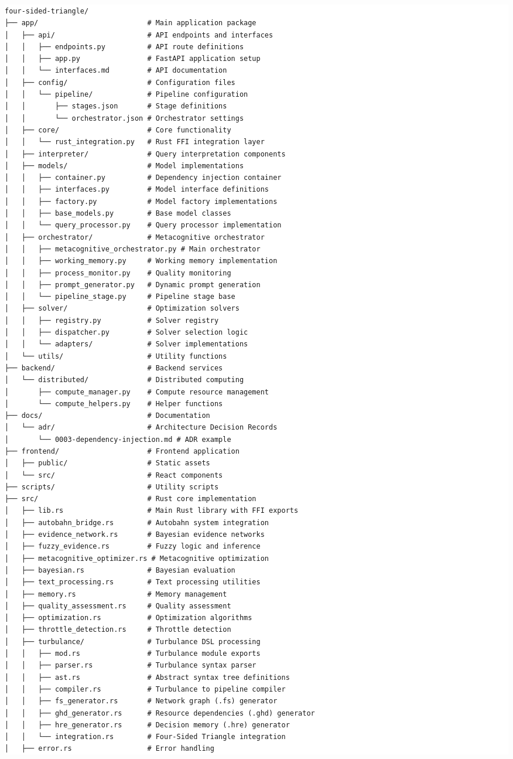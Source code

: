 ```
four-sided-triangle/
├── app/                          # Main application package
│   ├── api/                      # API endpoints and interfaces
│   │   ├── endpoints.py          # API route definitions
│   │   ├── app.py                # FastAPI application setup
│   │   └── interfaces.md         # API documentation
│   ├── config/                   # Configuration files
│   │   └── pipeline/             # Pipeline configuration
│   │       ├── stages.json       # Stage definitions
│   │       └── orchestrator.json # Orchestrator settings
│   ├── core/                     # Core functionality
│   │   └── rust_integration.py   # Rust FFI integration layer
│   ├── interpreter/              # Query interpretation components
│   ├── models/                   # Model implementations
│   │   ├── container.py          # Dependency injection container
│   │   ├── interfaces.py         # Model interface definitions
│   │   ├── factory.py            # Model factory implementations
│   │   ├── base_models.py        # Base model classes
│   │   └── query_processor.py    # Query processor implementation
│   ├── orchestrator/             # Metacognitive orchestrator
│   │   ├── metacognitive_orchestrator.py # Main orchestrator
│   │   ├── working_memory.py     # Working memory implementation
│   │   ├── process_monitor.py    # Quality monitoring
│   │   ├── prompt_generator.py   # Dynamic prompt generation
│   │   └── pipeline_stage.py     # Pipeline stage base
│   ├── solver/                   # Optimization solvers
│   │   ├── registry.py           # Solver registry
│   │   ├── dispatcher.py         # Solver selection logic
│   │   └── adapters/             # Solver implementations
│   └── utils/                    # Utility functions
├── backend/                      # Backend services
│   └── distributed/              # Distributed computing
│       ├── compute_manager.py    # Compute resource management
│       └── compute_helpers.py    # Helper functions
├── docs/                         # Documentation
│   └── adr/                      # Architecture Decision Records
│       └── 0003-dependency-injection.md # ADR example
├── frontend/                     # Frontend application
│   ├── public/                   # Static assets
│   └── src/                      # React components
├── scripts/                      # Utility scripts
├── src/                          # Rust core implementation
│   ├── lib.rs                    # Main Rust library with FFI exports
│   ├── autobahn_bridge.rs        # Autobahn system integration
│   ├── evidence_network.rs       # Bayesian evidence networks
│   ├── fuzzy_evidence.rs         # Fuzzy logic and inference
│   ├── metacognitive_optimizer.rs # Metacognitive optimization
│   ├── bayesian.rs               # Bayesian evaluation
│   ├── text_processing.rs        # Text processing utilities
│   ├── memory.rs                 # Memory management
│   ├── quality_assessment.rs     # Quality assessment
│   ├── optimization.rs           # Optimization algorithms
│   ├── throttle_detection.rs     # Throttle detection
│   ├── turbulance/               # Turbulance DSL processing
│   │   ├── mod.rs                # Turbulance module exports
│   │   ├── parser.rs             # Turbulance syntax parser
│   │   ├── ast.rs                # Abstract syntax tree definitions
│   │   ├── compiler.rs           # Turbulance to pipeline compiler
│   │   ├── fs_generator.rs       # Network graph (.fs) generator
│   │   ├── ghd_generator.rs      # Resource dependencies (.ghd) generator
│   │   ├── hre_generator.rs      # Decision memory (.hre) generator
│   │   └── integration.rs        # Four-Sided Triangle integration
│   ├── error.rs                  # Error handling
```